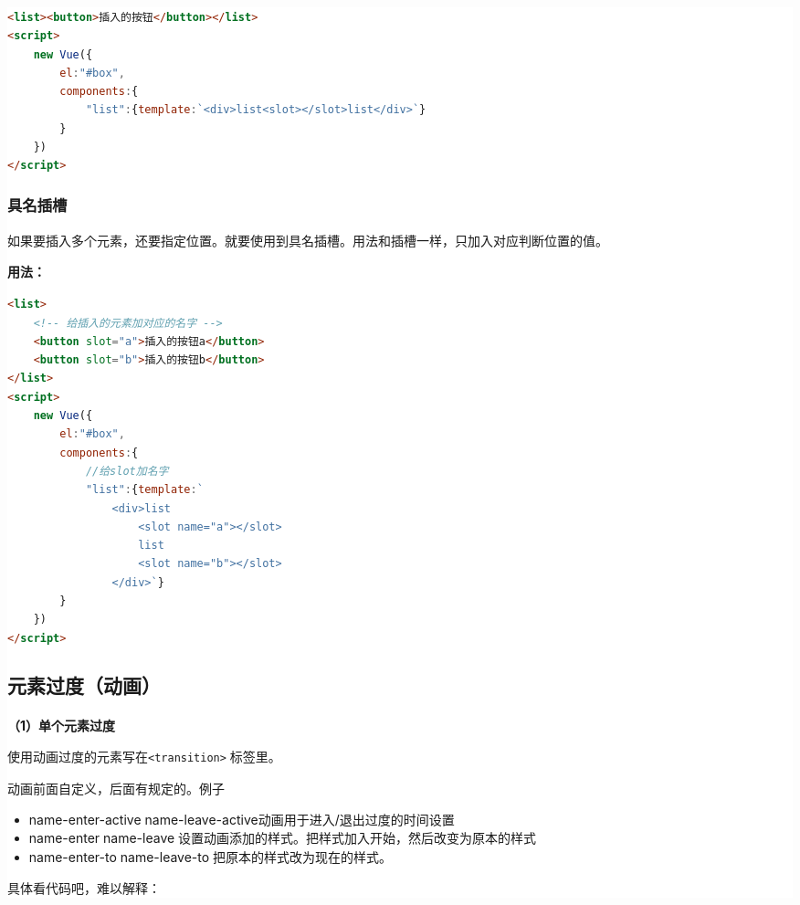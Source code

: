 ```html
<list><button>插入的按钮</button></list>
<script>
	new Vue({
		el:"#box",
		components:{
			"list":{template:`<div>list<slot></slot>list</div>`}
		}
	})
</script>
```

### 具名插槽

如果要插入多个元素，还要指定位置。就要使用到具名插槽。用法和插槽一样，只加入对应判断位置的值。

**用法：**

```html
<list>
    <!-- 给插入的元素加对应的名字 -->
    <button slot="a">插入的按钮a</button>
    <button slot="b">插入的按钮b</button>
</list>
<script>
	new Vue({
		el:"#box",
		components:{
            //给slot加名字
			"list":{template:`
				<div>list
					<slot name="a"></slot>
					list
					<slot name="b"></slot>
    			</div>`}
		}
	})
</script>
```



## 元素过度（动画）

**（1）单个元素过度**

使用动画过度的元素写在``<transition>`` 标签里。

动画前面自定义，后面有规定的。例子

- name-enter-active  name-leave-active动画用于进入/退出过度的时间设置
- name-enter   name-leave 设置动画添加的样式。把样式加入开始，然后改变为原本的样式
- name-enter-to   name-leave-to 把原本的样式改为现在的样式。

具体看代码吧，难以解释：
